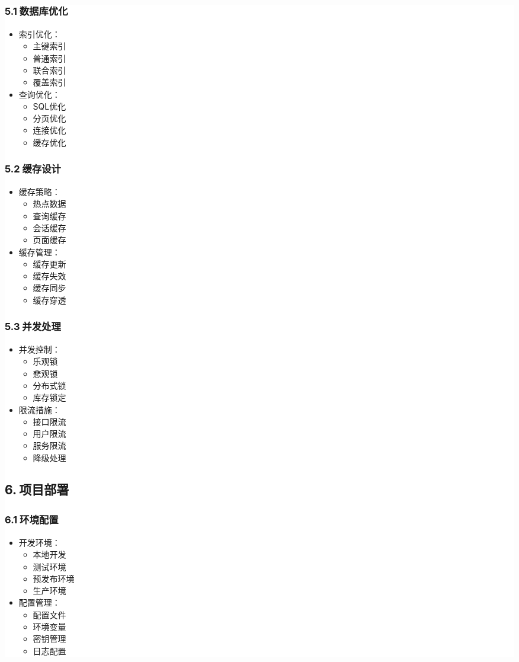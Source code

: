 ### 5.1 数据库优化
- 索引优化：
  - 主键索引
  - 普通索引
  - 联合索引
  - 覆盖索引
- 查询优化：
  - SQL优化
  - 分页优化
  - 连接优化
  - 缓存优化

### 5.2 缓存设计
- 缓存策略：
  - 热点数据
  - 查询缓存
  - 会话缓存
  - 页面缓存
- 缓存管理：
  - 缓存更新
  - 缓存失效
  - 缓存同步
  - 缓存穿透

### 5.3 并发处理
- 并发控制：
  - 乐观锁
  - 悲观锁
  - 分布式锁
  - 库存锁定
- 限流措施：
  - 接口限流
  - 用户限流
  - 服务限流
  - 降级处理

## 6. 项目部署

### 6.1 环境配置
- 开发环境：
  - 本地开发
  - 测试环境
  - 预发布环境
  - 生产环境
- 配置管理：
  - 配置文件
  - 环境变量
  - 密钥管理
  - 日志配置
